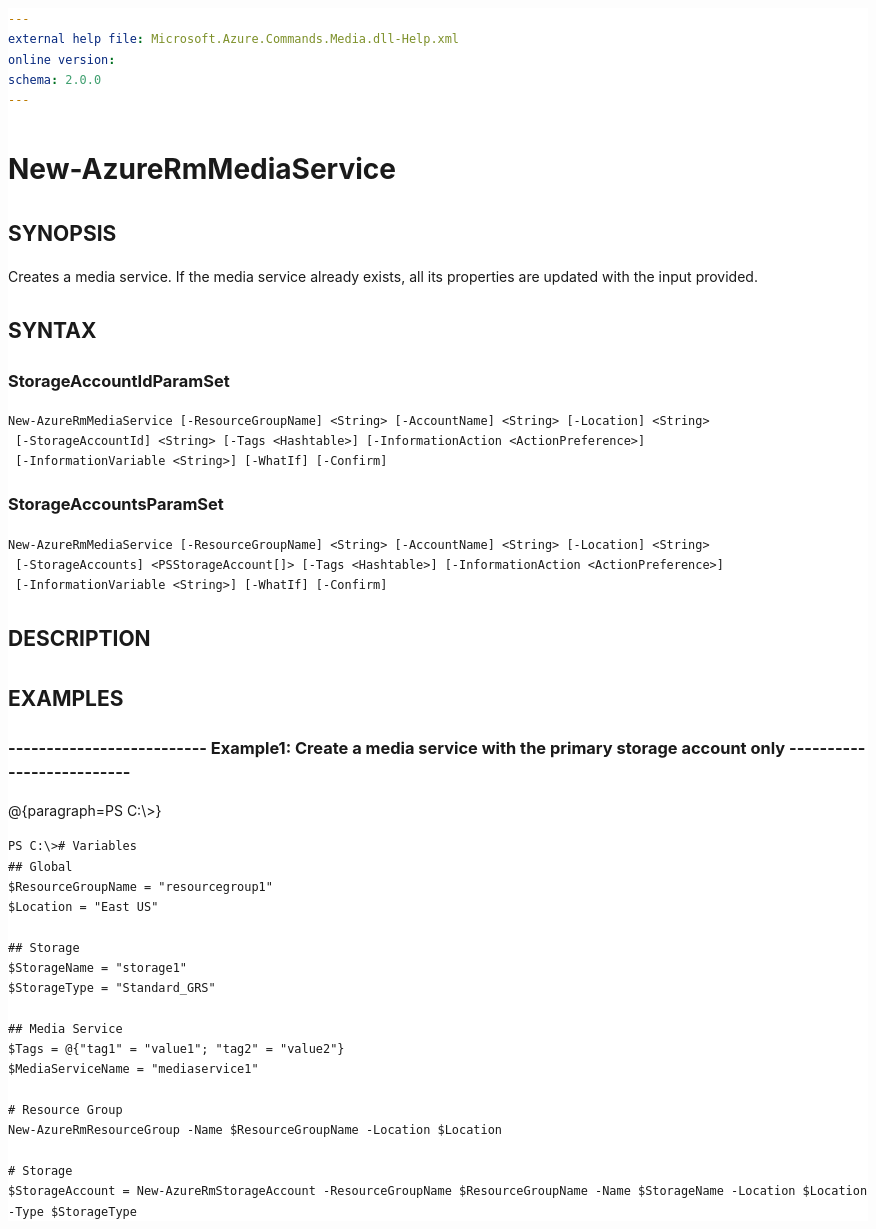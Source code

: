 ```yaml
---
external help file: Microsoft.Azure.Commands.Media.dll-Help.xml
online version: 
schema: 2.0.0
---
```


# New-AzureRmMediaService
## SYNOPSIS
Creates a media service.
If the media service already exists, all its properties are updated with the input provided.

## SYNTAX

### StorageAccountIdParamSet
```
New-AzureRmMediaService [-ResourceGroupName] <String> [-AccountName] <String> [-Location] <String>
 [-StorageAccountId] <String> [-Tags <Hashtable>] [-InformationAction <ActionPreference>]
 [-InformationVariable <String>] [-WhatIf] [-Confirm]
```

### StorageAccountsParamSet
```
New-AzureRmMediaService [-ResourceGroupName] <String> [-AccountName] <String> [-Location] <String>
 [-StorageAccounts] <PSStorageAccount[]> [-Tags <Hashtable>] [-InformationAction <ActionPreference>]
 [-InformationVariable <String>] [-WhatIf] [-Confirm]
```

## DESCRIPTION

## EXAMPLES

### --------------------------  Example1: Create a media service with the primary storage account only  --------------------------
@{paragraph=PS C:\\\>}

```
PS C:\># Variables
## Global
$ResourceGroupName = "resourcegroup1"
$Location = "East US"

## Storage
$StorageName = "storage1"
$StorageType = "Standard_GRS"

## Media Service
$Tags = @{"tag1" = "value1"; "tag2" = "value2"}
$MediaServiceName = "mediaservice1"

# Resource Group
New-AzureRmResourceGroup -Name $ResourceGroupName -Location $Location

# Storage
$StorageAccount = New-AzureRmStorageAccount -ResourceGroupName $ResourceGroupName -Name $StorageName -Location $Location -Type $StorageType

```